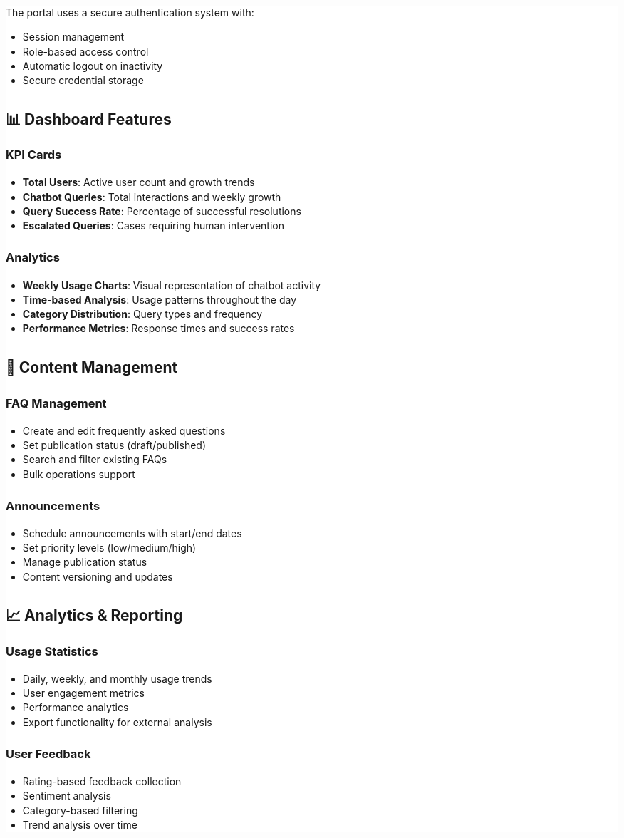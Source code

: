 The portal uses a secure authentication system with:
- Session management
- Role-based access control
- Automatic logout on inactivity
- Secure credential storage

## 📊 Dashboard Features

### KPI Cards
- **Total Users**: Active user count and growth trends
- **Chatbot Queries**: Total interactions and weekly growth
- **Query Success Rate**: Percentage of successful resolutions
- **Escalated Queries**: Cases requiring human intervention

### Analytics
- **Weekly Usage Charts**: Visual representation of chatbot activity
- **Time-based Analysis**: Usage patterns throughout the day
- **Category Distribution**: Query types and frequency
- **Performance Metrics**: Response times and success rates

## 📝 Content Management

### FAQ Management
- Create and edit frequently asked questions
- Set publication status (draft/published)
- Search and filter existing FAQs
- Bulk operations support

### Announcements
- Schedule announcements with start/end dates
- Set priority levels (low/medium/high)
- Manage publication status
- Content versioning and updates

## 📈 Analytics & Reporting

### Usage Statistics
- Daily, weekly, and monthly usage trends
- User engagement metrics
- Performance analytics
- Export functionality for external analysis

### User Feedback
- Rating-based feedback collection
- Sentiment analysis
- Category-based filtering
- Trend analysis over time

